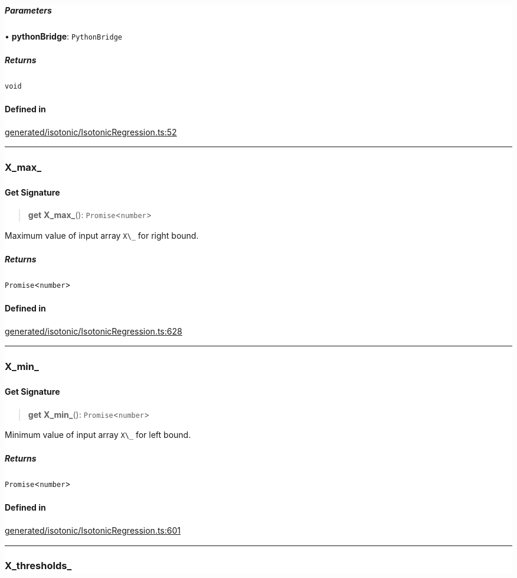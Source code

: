 ##### Parameters

• **pythonBridge**: `PythonBridge`

##### Returns

`void`

#### Defined in

[generated/isotonic/IsotonicRegression.ts:52](https://github.com/transitive-bullshit/scikit-learn-ts/blob/5e663e21c4853c8fe2b9bcb1cb98c79fc27bba08/packages/sklearn/src/generated/isotonic/IsotonicRegression.ts#L52)

***

### X\_max\_

#### Get Signature

> **get** **X\_max\_**(): `Promise`\<`number`\>

Maximum value of input array `X\_` for right bound.

##### Returns

`Promise`\<`number`\>

#### Defined in

[generated/isotonic/IsotonicRegression.ts:628](https://github.com/transitive-bullshit/scikit-learn-ts/blob/5e663e21c4853c8fe2b9bcb1cb98c79fc27bba08/packages/sklearn/src/generated/isotonic/IsotonicRegression.ts#L628)

***

### X\_min\_

#### Get Signature

> **get** **X\_min\_**(): `Promise`\<`number`\>

Minimum value of input array `X\_` for left bound.

##### Returns

`Promise`\<`number`\>

#### Defined in

[generated/isotonic/IsotonicRegression.ts:601](https://github.com/transitive-bullshit/scikit-learn-ts/blob/5e663e21c4853c8fe2b9bcb1cb98c79fc27bba08/packages/sklearn/src/generated/isotonic/IsotonicRegression.ts#L601)

***

### X\_thresholds\_
